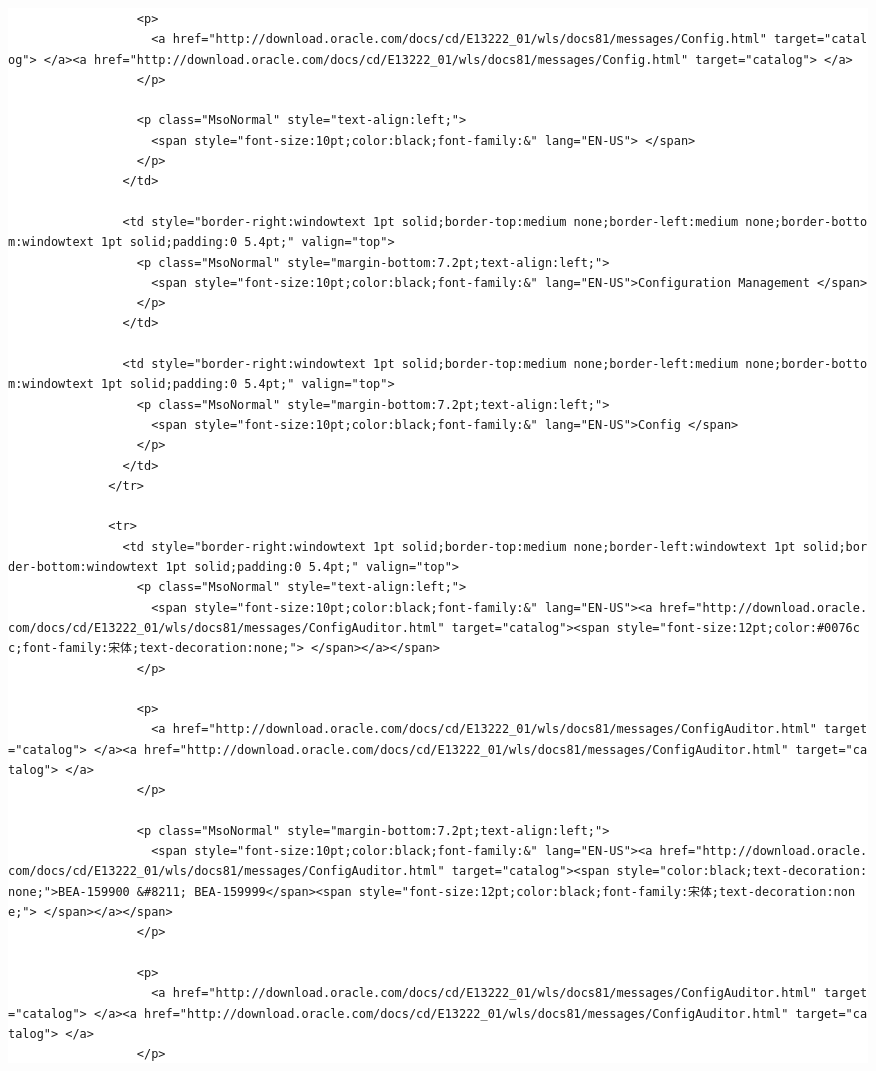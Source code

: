                       <p>
                        <a href="http://download.oracle.com/docs/cd/E13222_01/wls/docs81/messages/Config.html" target="catalog"> </a><a href="http://download.oracle.com/docs/cd/E13222_01/wls/docs81/messages/Config.html" target="catalog"> </a>
                      </p>
                      
                      <p class="MsoNormal" style="text-align:left;">
                        <span style="font-size:10pt;color:black;font-family:&" lang="EN-US"> </span>
                      </p>
                    </td>
                    
                    <td style="border-right:windowtext 1pt solid;border-top:medium none;border-left:medium none;border-bottom:windowtext 1pt solid;padding:0 5.4pt;" valign="top">
                      <p class="MsoNormal" style="margin-bottom:7.2pt;text-align:left;">
                        <span style="font-size:10pt;color:black;font-family:&" lang="EN-US">Configuration Management </span>
                      </p>
                    </td>
                    
                    <td style="border-right:windowtext 1pt solid;border-top:medium none;border-left:medium none;border-bottom:windowtext 1pt solid;padding:0 5.4pt;" valign="top">
                      <p class="MsoNormal" style="margin-bottom:7.2pt;text-align:left;">
                        <span style="font-size:10pt;color:black;font-family:&" lang="EN-US">Config </span>
                      </p>
                    </td>
                  </tr>
                  
                  <tr>
                    <td style="border-right:windowtext 1pt solid;border-top:medium none;border-left:windowtext 1pt solid;border-bottom:windowtext 1pt solid;padding:0 5.4pt;" valign="top">
                      <p class="MsoNormal" style="text-align:left;">
                        <span style="font-size:10pt;color:black;font-family:&" lang="EN-US"><a href="http://download.oracle.com/docs/cd/E13222_01/wls/docs81/messages/ConfigAuditor.html" target="catalog"><span style="font-size:12pt;color:#0076cc;font-family:宋体;text-decoration:none;"> </span></a></span>
                      </p>
                      
                      <p>
                        <a href="http://download.oracle.com/docs/cd/E13222_01/wls/docs81/messages/ConfigAuditor.html" target="catalog"> </a><a href="http://download.oracle.com/docs/cd/E13222_01/wls/docs81/messages/ConfigAuditor.html" target="catalog"> </a>
                      </p>
                      
                      <p class="MsoNormal" style="margin-bottom:7.2pt;text-align:left;">
                        <span style="font-size:10pt;color:black;font-family:&" lang="EN-US"><a href="http://download.oracle.com/docs/cd/E13222_01/wls/docs81/messages/ConfigAuditor.html" target="catalog"><span style="color:black;text-decoration:none;">BEA-159900 &#8211; BEA-159999</span><span style="font-size:12pt;color:black;font-family:宋体;text-decoration:none;"> </span></a></span>
                      </p>
                      
                      <p>
                        <a href="http://download.oracle.com/docs/cd/E13222_01/wls/docs81/messages/ConfigAuditor.html" target="catalog"> </a><a href="http://download.oracle.com/docs/cd/E13222_01/wls/docs81/messages/ConfigAuditor.html" target="catalog"> </a>
                      </p>
                      